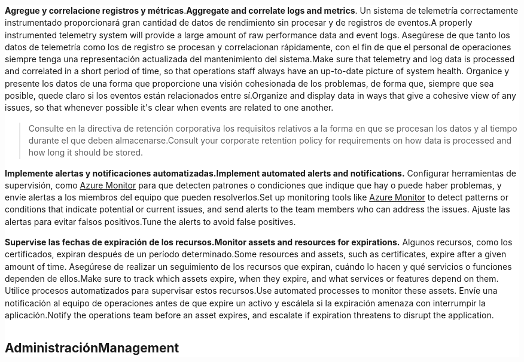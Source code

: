<span data-ttu-id="8f4eb-264">**Agregue y correlacione registros y métricas**.</span><span class="sxs-lookup"><span data-stu-id="8f4eb-264">**Aggregate and correlate logs and metrics**.</span></span> <span data-ttu-id="8f4eb-265">Un sistema de telemetría correctamente instrumentado proporcionará gran cantidad de datos de rendimiento sin procesar y de registros de eventos.</span><span class="sxs-lookup"><span data-stu-id="8f4eb-265">A properly instrumented telemetry system will provide a large amount of raw performance data and event logs.</span></span> <span data-ttu-id="8f4eb-266">Asegúrese de que tanto los datos de telemetría como los de registro se procesan y correlacionan rápidamente, con el fin de que el personal de operaciones siempre tenga una representación actualizada del mantenimiento del sistema.</span><span class="sxs-lookup"><span data-stu-id="8f4eb-266">Make sure that telemetry and log data is processed and correlated in a short period of time, so that operations staff always have an up-to-date picture of system health.</span></span> <span data-ttu-id="8f4eb-267">Organice y presente los datos de una forma que proporcione una visión cohesionada de los problemas, de forma que, siempre que sea posible, quede claro si los eventos están relacionados entre sí.</span><span class="sxs-lookup"><span data-stu-id="8f4eb-267">Organize and display data in ways that give a cohesive view of any issues, so that whenever possible it's clear when events are related to one another.</span></span>

> <span data-ttu-id="8f4eb-268">Consulte en la directiva de retención corporativa los requisitos relativos a la forma en que se procesan los datos y al tiempo durante el que deben almacenarse.</span><span class="sxs-lookup"><span data-stu-id="8f4eb-268">Consult your corporate retention policy for requirements on how data is processed and how long it should be stored.</span></span> 

<span data-ttu-id="8f4eb-269">**Implemente alertas y notificaciones automatizadas.**</span><span class="sxs-lookup"><span data-stu-id="8f4eb-269">**Implement automated alerts and notifications.**</span></span> <span data-ttu-id="8f4eb-270">Configurar herramientas de supervisión, como [Azure Monitor][azure-monitor] para que detecten patrones o condiciones que indique que hay o puede haber problemas, y envíe alertas a los miembros del equipo que pueden resolverlos.</span><span class="sxs-lookup"><span data-stu-id="8f4eb-270">Set up monitoring tools like [Azure Monitor][azure-monitor] to detect patterns or conditions that indicate potential or current issues, and send alerts to the team members who can address the issues.</span></span> <span data-ttu-id="8f4eb-271">Ajuste las alertas para evitar falsos positivos.</span><span class="sxs-lookup"><span data-stu-id="8f4eb-271">Tune the alerts to avoid false positives.</span></span>

<span data-ttu-id="8f4eb-272">**Supervise las fechas de expiración de los recursos.**</span><span class="sxs-lookup"><span data-stu-id="8f4eb-272">**Monitor assets and resources for expirations.**</span></span> <span data-ttu-id="8f4eb-273">Algunos recursos, como los certificados, expiran después de un período determinado.</span><span class="sxs-lookup"><span data-stu-id="8f4eb-273">Some resources and assets, such as certificates, expire after a given amount of time.</span></span> <span data-ttu-id="8f4eb-274">Asegúrese de realizar un seguimiento de los recursos que expiran, cuándo lo hacen y qué servicios o funciones dependen de ellos.</span><span class="sxs-lookup"><span data-stu-id="8f4eb-274">Make sure to track which assets expire, when they expire, and what services or features depend on them.</span></span> <span data-ttu-id="8f4eb-275">Utilice procesos automatizados para supervisar estos recursos.</span><span class="sxs-lookup"><span data-stu-id="8f4eb-275">Use automated processes to monitor these assets.</span></span> <span data-ttu-id="8f4eb-276">Envíe una notificación al equipo de operaciones antes de que expire un activo y escálela si la expiración amenaza con interrumpir la aplicación.</span><span class="sxs-lookup"><span data-stu-id="8f4eb-276">Notify the operations team before an asset expires, and escalate if expiration threatens to disrupt the application.</span></span>

## <a name="management"></a><span data-ttu-id="8f4eb-277">Administración</span><span class="sxs-lookup"><span data-stu-id="8f4eb-277">Management</span></span>


[app-insights]: /azure/application-insights/
[azure-ad]: https://azure.microsoft.com/services/active-directory/
[azure-diagnostics]: /azure/monitoring-and-diagnostics/azure-diagnostics
[azure-monitor]: /azure/monitoring-and-diagnostics/monitoring-overview
[azure-support-plans]: https://azure.microsoft.com/support/plans/
[blue-green]: https://martinfowler.com/bliki/BlueGreenDeployment.html
[dev-test]: https://azure.microsoft.com/solutions/dev-test/
[feature-toggles]: https://www.martinfowler.com/articles/feature-toggles.html
[oms]: https://www.microsoft.com/cloud-platform/operations-management-suite
[rbac]: /azure/active-directory/role-based-access-control-what-is
[resiliency]: ../resiliency/index.md
[resource-manager]: /azure/azure-resource-manager/
[trunk-based]: https://trunkbaseddevelopment.com/
[what-is-devops]: https://www.visualstudio.com/learn/what-is-devops/